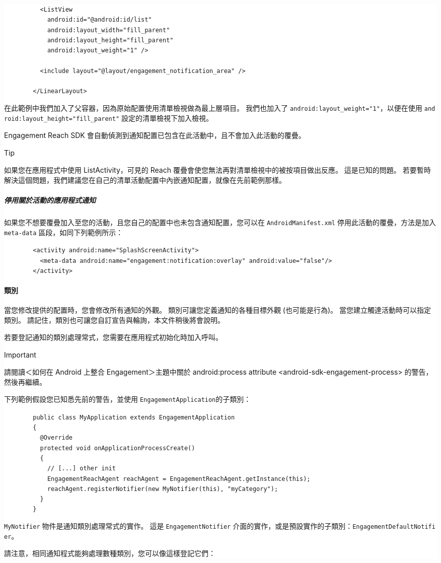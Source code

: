               <ListView
                android:id="@android:id/list"
                android:layout_width="fill_parent"
                android:layout_height="fill_parent"
                android:layout_weight="1" />

              <include layout="@layout/engagement_notification_area" />

            </LinearLayout>

在此範例中我們加入了父容器，因為原始配置使用清單檢視做為最上層項目。 我們也加入了 `android:layout_weight="1"`，以便在使用 `android:layout_height="fill_parent"` 設定的清單檢視下加入檢視。

Engagement Reach SDK 會自動偵測到通知配置已包含在此活動中，且不會加入此活動的覆疊。

> [!TIP]
> 如果您在應用程式中使用 ListActivity，可見的 Reach 覆疊會使您無法再對清單檢視中的被按項目做出反應。 這是已知的問題。 若要暫時解決這個問題，我們建議您在自己的清單活動配置中內嵌通知配置，就像在先前範例那樣。
> 
> 

##### <a name="disabling-application-notification-per-activity"></a>停用關於活動的應用程式通知
如果您不想要覆疊加入至您的活動，且您自己的配置中也未包含通知配置，您可以在 `AndroidManifest.xml` 停用此活動的覆疊，方法是加入 `meta-data` 區段，如同下列範例所示：

            <activity android:name="SplashScreenActivity">
              <meta-data android:name="engagement:notification:overlay" android:value="false"/>
            </activity>

#### <a name="categories"></a> 類別
當您修改提供的配置時，您會修改所有通知的外觀。 類別可讓您定義通知的各種目標外觀 (也可能是行為)。 當您建立觸達活動時可以指定類別。 請記住，類別也可讓您自訂宣告與輪詢，本文件稍後將會說明。

若要登記通知的類別處理常式，您需要在應用程式初始化時加入呼叫。

> [!IMPORTANT]
> 請閱讀＜如何在 Android 上整合 Engagement＞主題中關於 android:process attribute \<android-sdk-engagement-process\> 的警告，然後再繼續。
> 
> 

下列範例假設您已知悉先前的警告，並使用 `EngagementApplication`的子類別：

            public class MyApplication extends EngagementApplication
            {
              @Override
              protected void onApplicationProcessCreate()
              {
                // [...] other init
                EngagementReachAgent reachAgent = EngagementReachAgent.getInstance(this);
                reachAgent.registerNotifier(new MyNotifier(this), "myCategory");
              }
            }

`MyNotifier` 物件是通知類別處理常式的實作。 這是 `EngagementNotifier` 介面的實作，或是預設實作的子類別：`EngagementDefaultNotifier`。

請注意，相同通知程式能夠處理數種類別，您可以像這樣登記它們：
